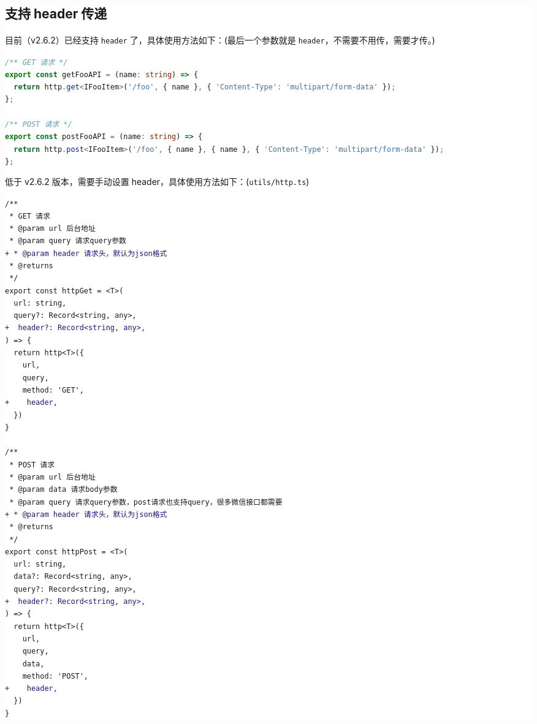 ## 支持 header 传递

目前（v2.6.2）已经支持 `header` 了，具体使用方法如下：(最后一个参数就是 `header`，不需要不用传，需要才传。)

```ts
/** GET 请求 */
export const getFooAPI = (name: string) => {
  return http.get<IFooItem>('/foo', { name }, { 'Content-Type': 'multipart/form-data' });
};

/** POST 请求 */
export const postFooAPI = (name: string) => {
  return http.post<IFooItem>('/foo', { name }, { name }, { 'Content-Type': 'multipart/form-data' });
};
```

低于 v2.6.2 版本，需要手动设置 header，具体使用方法如下：(`utils/http.ts`)

```diff
/**
 * GET 请求
 * @param url 后台地址
 * @param query 请求query参数
+ * @param header 请求头，默认为json格式
 * @returns
 */
export const httpGet = <T>(
  url: string,
  query?: Record<string, any>,
+  header?: Record<string, any>,
) => {
  return http<T>({
    url,
    query,
    method: 'GET',
+    header,
  })
}

/**
 * POST 请求
 * @param url 后台地址
 * @param data 请求body参数
 * @param query 请求query参数，post请求也支持query，很多微信接口都需要
+ * @param header 请求头，默认为json格式
 * @returns
 */
export const httpPost = <T>(
  url: string,
  data?: Record<string, any>,
  query?: Record<string, any>,
+  header?: Record<string, any>,
) => {
  return http<T>({
    url,
    query,
    data,
    method: 'POST',
+    header,
  })
}
```

